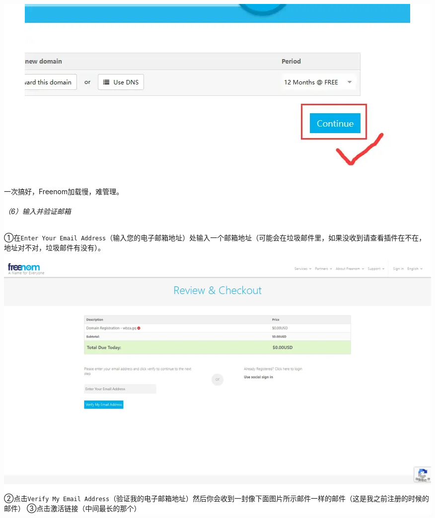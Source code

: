 <center><img src="/img/JianZhan/post-JianZhan-40.webp" alt="freenom注册域名" title="freenom注册域名"></center>

一次搞好，Freenom加载慢，难管理。

###### （6）输入并验证邮箱
①在`Enter Your Email Address`（输入您的电子邮箱地址）处输入一个邮箱地址（可能会在垃圾邮件里，如果没收到请查看插件在不在，地址对不对，垃圾邮件有没有）。
<center><img src="/img/JianZhan/post-JianZhan-41.webp" alt="freenom注册域名" title="freenom注册域名"></center>

②点击`Verify My Email Address`（验证我的电子邮箱地址）然后你会收到一封像下面图片所示邮件一样的邮件（这是我之前注册的时候的邮件）
③点击激活链接（中间最长的那个）